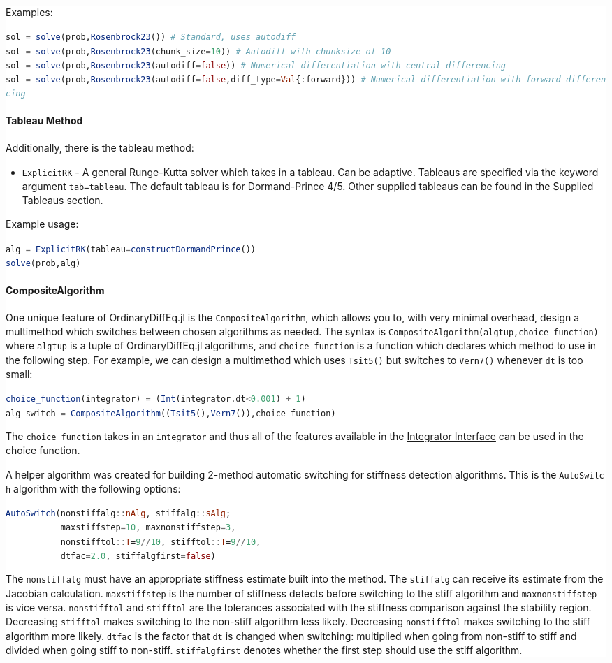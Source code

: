 Examples:

```julia
sol = solve(prob,Rosenbrock23()) # Standard, uses autodiff
sol = solve(prob,Rosenbrock23(chunk_size=10)) # Autodiff with chunksize of 10
sol = solve(prob,Rosenbrock23(autodiff=false)) # Numerical differentiation with central differencing
sol = solve(prob,Rosenbrock23(autodiff=false,diff_type=Val{:forward})) # Numerical differentiation with forward differencing
```

#### Tableau Method

Additionally, there is the tableau method:

- `ExplicitRK` - A general Runge-Kutta solver which takes in a tableau. Can be adaptive. Tableaus
  are specified via the keyword argument `tab=tableau`. The default tableau is
  for Dormand-Prince 4/5. Other supplied tableaus can be found in the Supplied Tableaus section.

Example usage:

```julia
alg = ExplicitRK(tableau=constructDormandPrince())
solve(prob,alg)
```

#### CompositeAlgorithm

One unique feature of OrdinaryDiffEq.jl is the `CompositeAlgorithm`, which allows
you to, with very minimal overhead, design a multimethod which switches between
chosen algorithms as needed. The syntax is `CompositeAlgorithm(algtup,choice_function)`
where `algtup` is a tuple of OrdinaryDiffEq.jl algorithms, and `choice_function`
is a function which declares which method to use in the following step. For example,
we can design a multimethod which uses `Tsit5()` but switches to `Vern7()` whenever
`dt` is too small:

```julia
choice_function(integrator) = (Int(integrator.dt<0.001) + 1)
alg_switch = CompositeAlgorithm((Tsit5(),Vern7()),choice_function)
```

The `choice_function` takes in an `integrator` and thus all of the features
available in the [Integrator Interface](@ref) can be used in the choice
function.

A helper algorithm was created for building 2-method automatic switching for
stiffness detection algorithms. This is the `AutoSwitch` algorithm with the
following options:

```julia
AutoSwitch(nonstiffalg::nAlg, stiffalg::sAlg;
           maxstiffstep=10, maxnonstiffstep=3,
           nonstifftol::T=9//10, stifftol::T=9//10,
           dtfac=2.0, stiffalgfirst=false)
```

The `nonstiffalg` must have an appropriate stiffness estimate built into the
method. The `stiffalg` can receive its estimate from the Jacobian calculation.
`maxstiffstep` is the number of stiffness detects before switching to the stiff
algorithm and `maxnonstiffstep` is vice versa. `nonstifftol` and `stifftol` are
the tolerances associated with the stiffness comparison against the stability
region. Decreasing `stifftol` makes switching to the non-stiff algorithm less
likely. Decreasing `nonstifftol` makes switching to the stiff algorithm more
likely. `dtfac` is the factor that `dt` is changed when switching: multiplied
when going from non-stiff to stiff and divided when going stiff to non-stiff.
`stiffalgfirst` denotes whether the first step should use the stiff algorithm.
